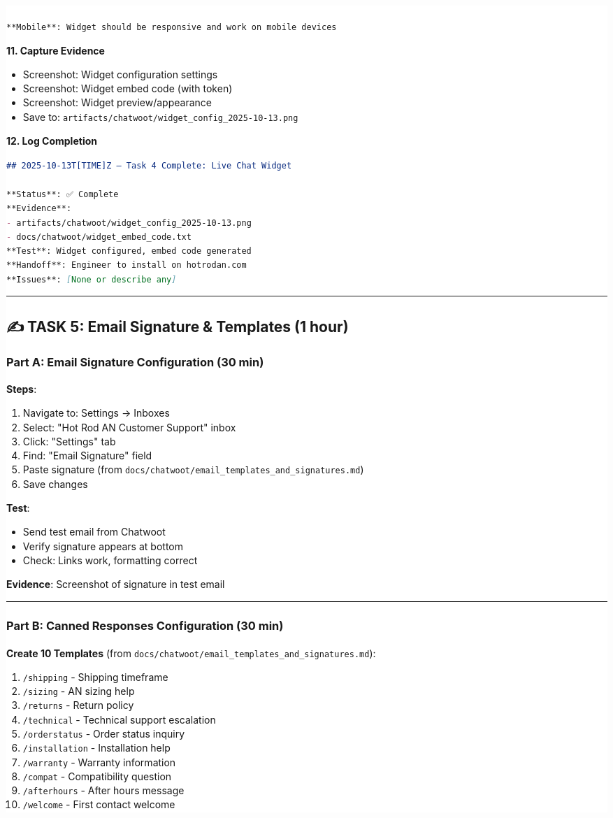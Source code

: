 ```markdown

**Mobile**: Widget should be responsive and work on mobile devices
```

**11. Capture Evidence**
- Screenshot: Widget configuration settings
- Screenshot: Widget embed code (with token)
- Screenshot: Widget preview/appearance
- Save to: `artifacts/chatwoot/widget_config_2025-10-13.png`

**12. Log Completion**
```markdown
## 2025-10-13T[TIME]Z — Task 4 Complete: Live Chat Widget

**Status**: ✅ Complete
**Evidence**: 
- artifacts/chatwoot/widget_config_2025-10-13.png
- docs/chatwoot/widget_embed_code.txt
**Test**: Widget configured, embed code generated
**Handoff**: Engineer to install on hotrodan.com
**Issues**: [None or describe any]
```

---

## ✍️ TASK 5: Email Signature & Templates (1 hour)

### Part A: Email Signature Configuration (30 min)

**Steps**:
1. Navigate to: Settings → Inboxes
2. Select: "Hot Rod AN Customer Support" inbox
3. Click: "Settings" tab
4. Find: "Email Signature" field
5. Paste signature (from `docs/chatwoot/email_templates_and_signatures.md`)
6. Save changes

**Test**:
- Send test email from Chatwoot
- Verify signature appears at bottom
- Check: Links work, formatting correct

**Evidence**: Screenshot of signature in test email

---

### Part B: Canned Responses Configuration (30 min)

**Create 10 Templates** (from `docs/chatwoot/email_templates_and_signatures.md`):

1. `/shipping` - Shipping timeframe
2. `/sizing` - AN sizing help
3. `/returns` - Return policy
4. `/technical` - Technical support escalation
5. `/orderstatus` - Order status inquiry
6. `/installation` - Installation help
7. `/warranty` - Warranty information
8. `/compat` - Compatibility question
9. `/afterhours` - After hours message
10. `/welcome` - First contact welcome
